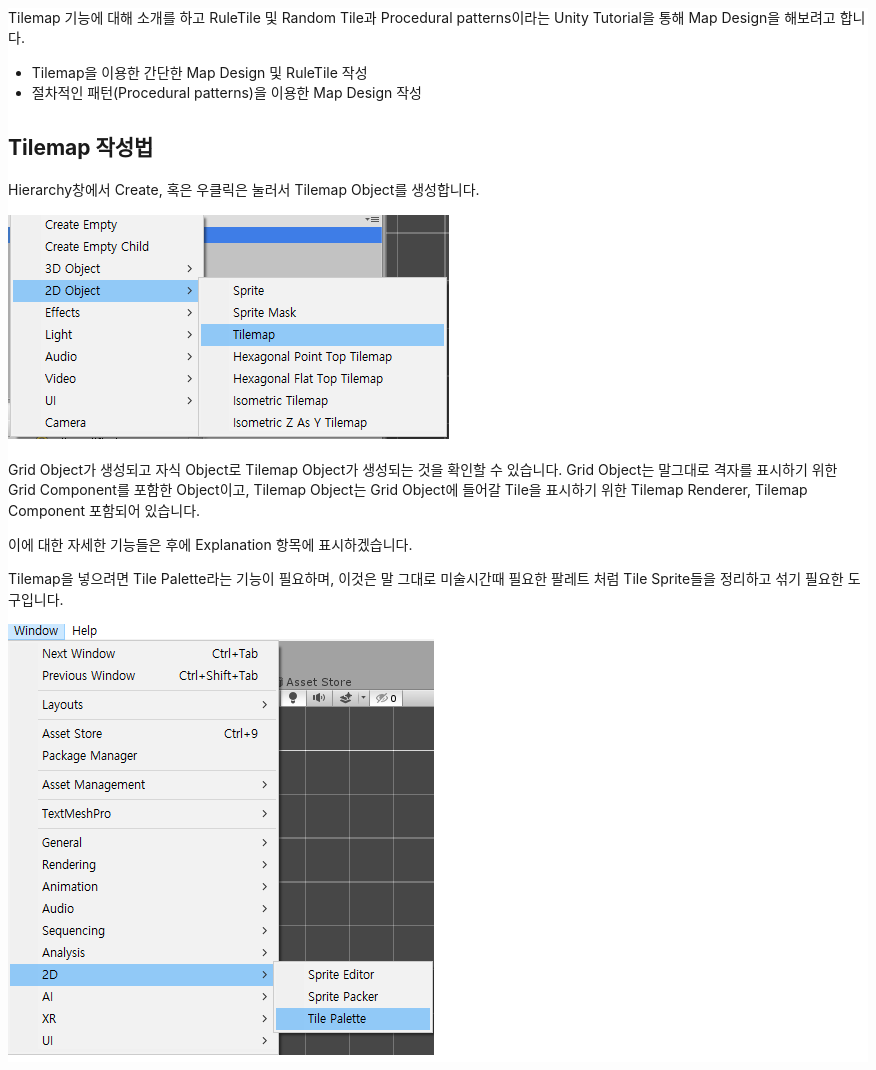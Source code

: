 Tilemap 기능에 대해 소개를 하고 RuleTile 및 Random Tile과 Procedural patterns이라는 Unity Tutorial을  통해 Map Design을 해보려고 합니다.

* Tilemap을 이용한 간단한 Map Design 및 RuleTile 작성
* 절차적인 패턴\(Procedural patterns\)을 이용한 Map Design 작성

## Tilemap 작성법

Hierarchy창에서 Create, 혹은 우클릭은 눌러서 Tilemap Object를 생성합니다.

![Create -&amp;gt; 2D Object -&amp;gt; Tilemap](../../../.gitbook/assets/hierarchy-tilemap.png)

Grid Object가 생성되고 자식 Object로 Tilemap Object가 생성되는 것을 확인할 수 있습니다.                                 Grid Object는 말그대로 격자를 표시하기 위한 Grid Component를 포함한 Object이고, Tilemap Object는 Grid Object에 들어갈 Tile을 표시하기 위한 Tilemap Renderer, Tilemap Component 포함되어 있습니다. 

이에 대한 자세한 기능들은 후에 Explanation 항목에 표시하겠습니다.

Tilemap을 넣으려면 Tile Palette라는 기능이 필요하며, 이것은 말 그대로 미술시간때 필요한 팔레트 처럼 Tile Sprite들을 정리하고 섞기 필요한 도구입니다.

![Window -&amp;gt; 2D -&amp;gt; Tile Palette](../../../.gitbook/assets/tile-palette.png)
